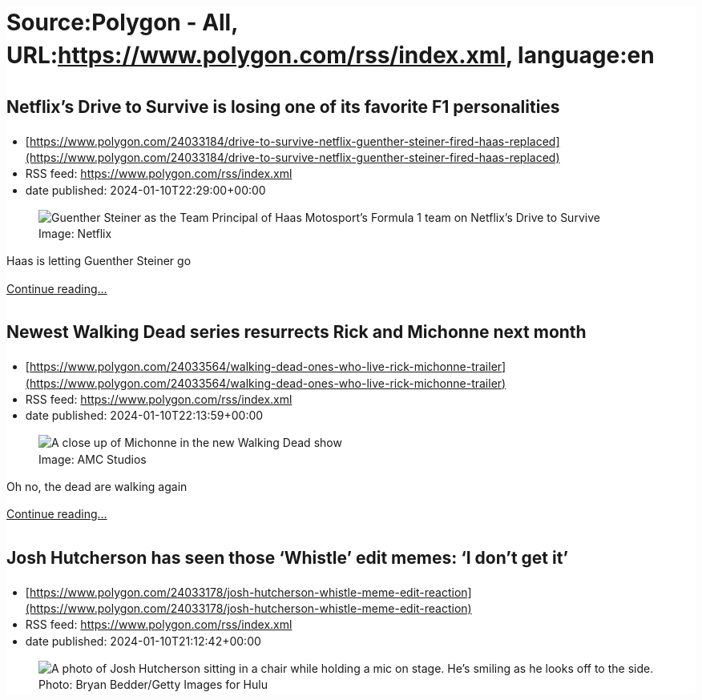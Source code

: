 # Source:Polygon -  All, URL:https://www.polygon.com/rss/index.xml, language:en

## Netflix’s Drive to Survive is losing one of its favorite F1 personalities
 - [https://www.polygon.com/24033184/drive-to-survive-netflix-guenther-steiner-fired-haas-replaced](https://www.polygon.com/24033184/drive-to-survive-netflix-guenther-steiner-fired-haas-replaced)
 - RSS feed: https://www.polygon.com/rss/index.xml
 - date published: 2024-01-10T22:29:00+00:00

<figure>
      <img alt="Guenther Steiner as the Team Principal of Haas Motosport’s Formula 1 team on Netflix’s Drive to Survive" src="https://cdn.vox-cdn.com/thumbor/UDt3JDhbO3Yb7TUSQPi82BJ_gMk=/0x0:3840x2160/640x360/cdn.vox-cdn.com/uploads/chorus_image/image/73043303/Steiner.0.jpg" />
        <figcaption>Image: Netflix</figcaption>
    </figure>

  <p>Haas is letting Guenther Steiner go</p>
  <p>
    <a href="https://www.polygon.com/24033184/drive-to-survive-netflix-guenther-steiner-fired-haas-replaced">Continue reading&hellip;</a>
  </p>

## Newest Walking Dead series resurrects Rick and Michonne next month
 - [https://www.polygon.com/24033564/walking-dead-ones-who-live-rick-michonne-trailer](https://www.polygon.com/24033564/walking-dead-ones-who-live-rick-michonne-trailer)
 - RSS feed: https://www.polygon.com/rss/index.xml
 - date published: 2024-01-10T22:13:59+00:00

<figure>
      <img alt="A close up of Michonne in the new Walking Dead show" src="https://cdn.vox-cdn.com/thumbor/Hafzrr8ZAcVhmrrZ_ZX_dJfqh40=/88x0:1375x724/640x360/cdn.vox-cdn.com/uploads/chorus_image/image/73043218/Screenshot_2024_01_10_at_4.52.55_PM.0.png" />
        <figcaption>Image: AMC Studios</figcaption>
    </figure>

  <p>Oh no, the dead are walking again</p>
  <p>
    <a href="https://www.polygon.com/24033564/walking-dead-ones-who-live-rick-michonne-trailer">Continue reading&hellip;</a>
  </p>

## Josh Hutcherson has seen those ‘Whistle’ edit memes: ‘I don’t get it’
 - [https://www.polygon.com/24033178/josh-hutcherson-whistle-meme-edit-reaction](https://www.polygon.com/24033178/josh-hutcherson-whistle-meme-edit-reaction)
 - RSS feed: https://www.polygon.com/rss/index.xml
 - date published: 2024-01-10T21:12:42+00:00

<figure>
      <img alt="A photo of Josh Hutcherson sitting in a chair while holding a mic on stage. He’s smiling as he looks off to the side. " src="https://cdn.vox-cdn.com/thumbor/RjeWGqVUMx9EEGDPJGBTz2FCWe8=/0x0:4410x2481/640x360/cdn.vox-cdn.com/uploads/chorus_image/image/73042932/1046706828.0.jpg" />
        <figcaption>Photo: Bryan Bedder/Getty Images for Hulu</figcaption>
    </figure>

